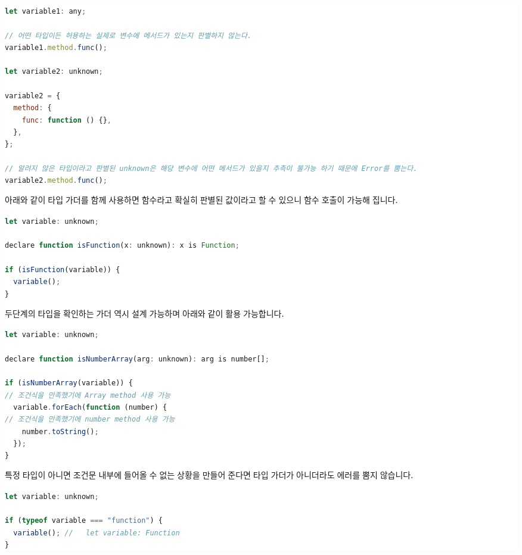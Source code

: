 ```jsx
let variable1: any;

// 어떤 타입이든 허용하는 실제로 변수에 메서드가 있는지 판별하지 않는다.
variable1.method.func();

let variable2: unknown;

variable2 = {
  method: {
    func: function () {},
  },
};

// 알려지 않은 타입이라고 판별된 unknown은 해당 변수에 어떤 메서드가 있을지 추측이 불가능 하기 때문에 Error를 뿜는다.
variable2.method.func();
```

아래와 같이 타입 가더를 함께 사용하면 함수라고 확실히 판별된 값이라고 할 수 있으니 함수 호출이 가능해 집니다.

```jsx
let variable: unknown;

declare function isFunction(x: unknown): x is Function;

if (isFunction(variable)) {
  variable();
}
```

두단계의 타입을 확인하는 가더 역시 설계 가능하며 아래와 같이 활용 가능합니다.

```jsx
let variable: unknown;

declare function isNumberArray(arg: unknown): arg is number[];

if (isNumberArray(variable)) {
// 조건식을 만족했기에 Array method 사용 가능
  variable.forEach(function (number) {
// 조건식을 만족했기에 number method 사용 가능
    number.toString();
  });
}
```

특정 타입이 아니면 조건문 내부에 들어올 수 없는 상황을 만들어 준다면 타입 가더가 아니더라도 에러를 뿜지 않습니다.

```jsx
let variable: unknown;

if (typeof variable === "function") {
  variable(); //   let variable: Function
}
```
